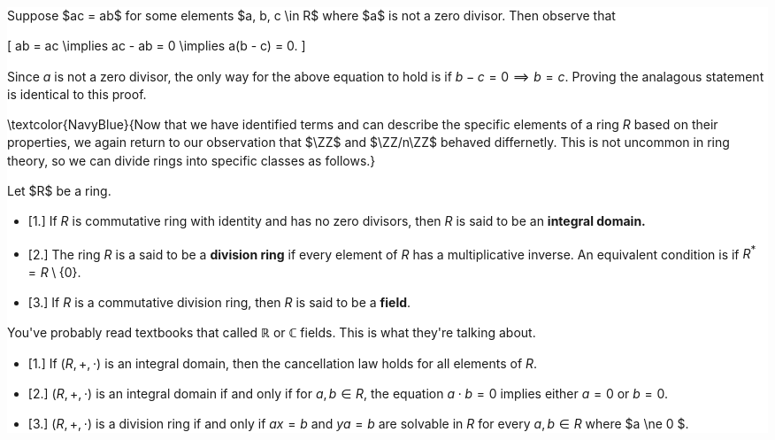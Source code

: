 <span style="display:block" class="proof">
Suppose $ac = ab$ for some elements $a, b, c \in R$ where
$a$ is not a zero divisor. Then observe that 

\[
ab = ac \implies ac - ab = 0 \implies a(b - c) = 0.
\]

Since $a$ is not a zero divisor, the only way for the
above equation to hold is if $b - c = 0 \implies b = c$.
Proving the analagous statement is identical to this
proof. 
</span>

\textcolor{NavyBlue}{Now that we have identified terms and can
describe the specific elements of a ring $R$ based on their
properties, we again return to our observation that $\ZZ$ and
$\ZZ/n\ZZ$ behaved differnetly. This is not uncommon in ring
theory, so we can divide rings into specific classes as
follows.}


<span style="display:block" class="definition">
Let $R$ be a ring. 

* [1.] If $R$ is commutative ring with identity and has
no zero divisors, then $R$ is said to be an
**integral domain.**


* [2.] The ring $R$ is a said to be a **division ring**
if every element of $R$ has a multiplicative inverse.
An equivalent condition is if $R^* = R\setminus
\{0\}$.


* [3.] If $R$ is a commutative division ring, then
$R$ is said to be a **field**.



</span>

You've probably read textbooks that called $\mathbb{R}$ or
$\mathbb{C}$ fields. This is what they're talking about. 


<span style="display:block" class="proposition">

* [1.] If $(R, +, \cdot)$ is an integral domain, then the
cancellation law holds for all elements of $R$. 



* [2.] $(R, +, \cdot)$ is an integral domain if and
only if for $a, b \in R$, the equation $a\cdot b = 0$
implies either $a = 0$ or $b = 0$. 



* [3.] $(R, +, \cdot)$ is a division ring if and only if $ax =
b$ and $ya = b$ are solvable in $R$ for every $a, b \in R$
where $a \ne 0 $.

